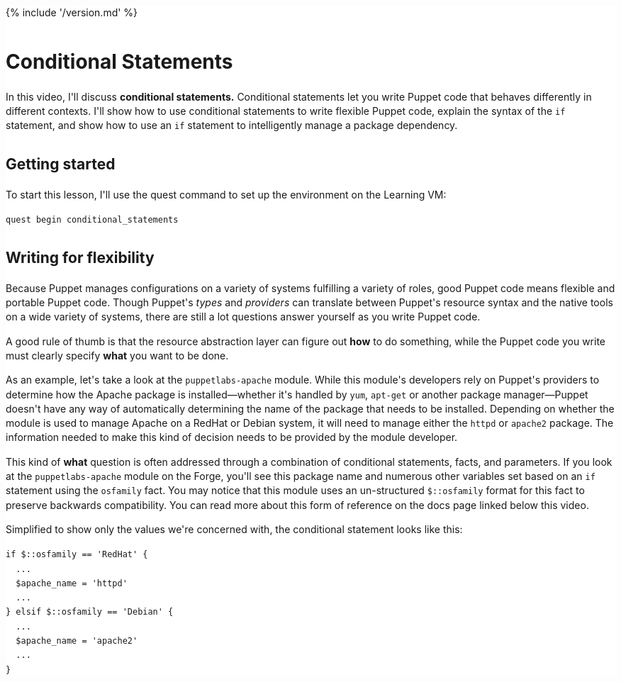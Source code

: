 {% include '/version.md' %}

# Conditional Statements

In this video, I'll discuss **conditional statements.** Conditional statements let
you write Puppet code that behaves differently in different contexts. I'll 
show how to use conditional statements to write flexible Puppet code, explain the syntax 
of the `if` statement, and show how to use an `if` statement to intelligently
manage a package dependency.

## Getting started

To start this lesson, I'll use the quest command to set up the environment on the Learning VM:

    quest begin conditional_statements

## Writing for flexibility

Because Puppet manages configurations on a variety of systems fulfilling a
variety of roles, good Puppet code means flexible and portable Puppet code.
Though Puppet's *types* and *providers* can translate between Puppet's resource
syntax and the native tools on a wide variety of systems, there are still a lot
questions answer yourself as you write Puppet code.

A good rule of thumb is that the resource abstraction layer can figure out
**how** to do something, while the Puppet code you write must clearly specify
**what** you want to be done.

As an example, let's take a look at the `puppetlabs-apache` module. While this
module's developers rely on Puppet's providers to determine how the Apache
package is installed—whether it's handled by `yum`, `apt-get` or another
package manager—Puppet doesn't have any way of automatically determining the
name of the package that needs to be installed. Depending on whether the module
is used to manage Apache on a RedHat or Debian system, it will need to manage
either the `httpd` or `apache2` package. The information needed to make this
kind of decision needs to be provided by the module developer.

This kind of **what** question is often addressed through a combination of
conditional statements, facts, and parameters. If you look at the
`puppetlabs-apache` module on the Forge, you'll see this package name and
numerous other variables set based on an `if` statement using the `osfamily`
fact. You may notice that this module uses an un-structured `$::osfamily`
format for this fact to preserve backwards compatibility. You can read more
about this form of reference on the docs page linked below this video.

Simplified to show only the values we're concerned with, the conditional
statement looks like this:

```puppet
if $::osfamily == 'RedHat' {
  ...
  $apache_name = 'httpd'
  ...
} elsif $::osfamily == 'Debian' {
  ...
  $apache_name = 'apache2'
  ...
}
```
